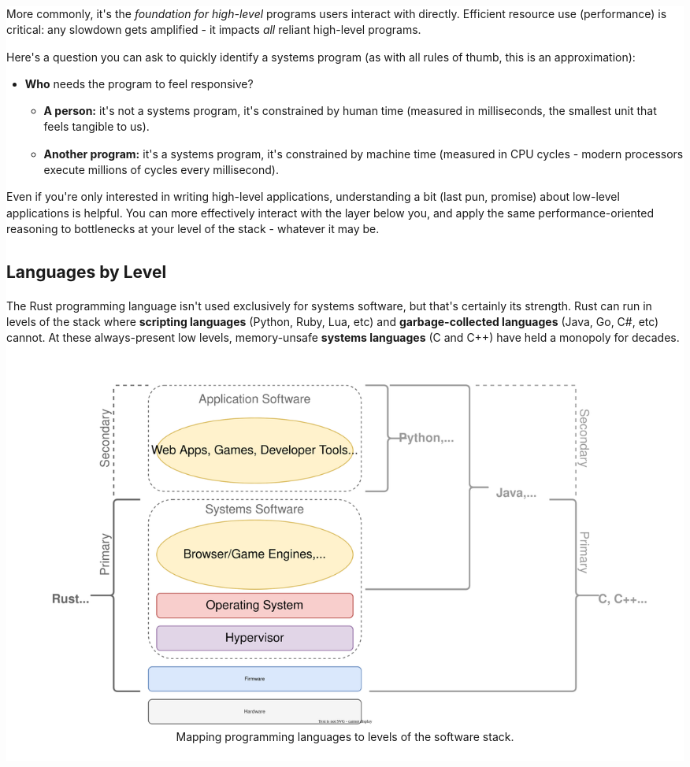 More commonly, it's the *foundation for high-level* programs users interact with directly.
Efficient resource use (performance) is critical: any slowdown gets amplified - it impacts *all* reliant high-level programs.

Here's a question you can ask to quickly identify a systems program (as with all rules of thumb, this is an approximation):

* **Who** needs the program to feel responsive?

    * **A person:** it's not a systems program, it's constrained by human time (measured in milliseconds, the smallest unit that feels tangible to us).

    * **Another program:** it's a systems program, it's constrained by machine time (measured in CPU cycles - modern processors execute millions of cycles every millisecond).

Even if you're only interested in writing high-level applications, understanding a bit (last pun, promise) about low-level applications is helpful.
You can more effectively interact with the layer below you, and apply the same performance-oriented reasoning to bottlenecks at your level of the stack - whatever it may be.

## Languages by Level

The Rust programming language isn't used exclusively for systems software, but that's certainly its strength.
Rust can run in levels of the stack where **scripting languages** (Python, Ruby, Lua, etc) and **garbage-collected languages** (Java, Go, C#, etc) cannot.
At these always-present low levels, memory-unsafe **systems languages** (C and C++) have held a monopoly for decades.

<br>
<p align="center">
  <figure>
  <img width="100%" src="rust_stack.svg">
  <figcaption><center>Mapping programming languages to levels of the software stack.</center></figcaption><br>
  </figure>
</p>
